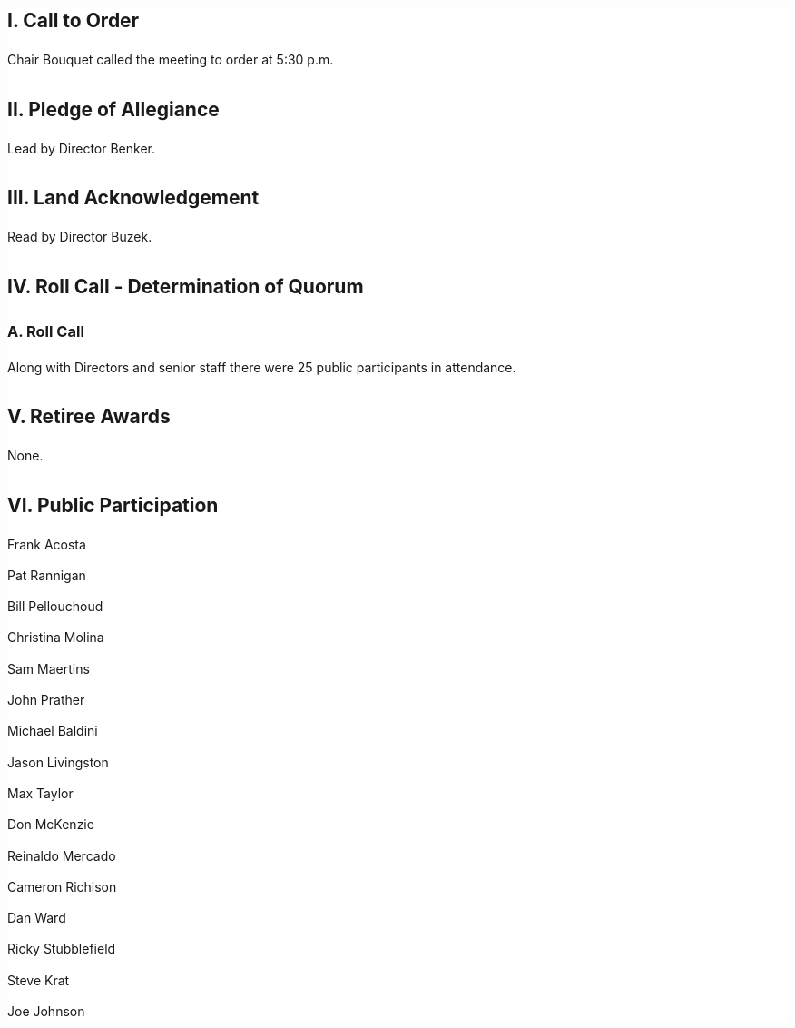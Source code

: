 ## I. Call to Order

Chair Bouquet called the meeting to order at 5:30 p.m.

## II. Pledge of Allegiance

Lead by Director Benker.

## III. Land Acknowledgement

Read by Director Buzek.

## IV. Roll Call - Determination of Quorum

### A. Roll Call

Along with Directors and senior staff there were 25 public participants in attendance.

## V. Retiree Awards

None.

## VI. Public Participation

Frank Acosta

Pat Rannigan

Bill Pellouchoud

Christina Molina

Sam Maertins

John Prather

Michael Baldini

Jason Livingston

Max Taylor

Don McKenzie

Reinaldo Mercado

Cameron Richison

Dan Ward

Ricky Stubblefield

Steve Krat

Joe Johnson
